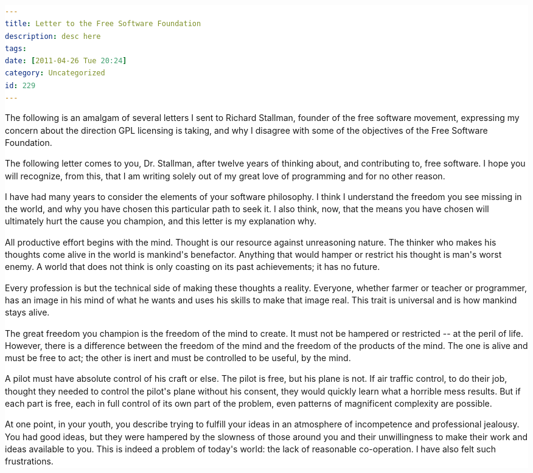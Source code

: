 ```yaml
---
title: Letter to the Free Software Foundation
description: desc here
tags: 
date: [2011-04-26 Tue 20:24]
category: Uncategorized
id: 229
---
```


The following is an amalgam of several letters I sent to Richard Stallman,
founder of the free software movement, expressing my concern about the
direction GPL licensing is taking, and why I disagree with some of the
objectives of the Free Software Foundation.


The following letter comes to you, Dr. Stallman, after twelve years of
thinking about, and contributing to, free software.  I hope you will
recognize, from this, that I am writing solely out of my great love of
programming and for no other reason.

I have had many years to consider the elements of your software philosophy.  I
think I understand the freedom you see missing in the world, and why you have
chosen this particular path to seek it.  I also think, now, that the means you
have chosen will ultimately hurt the cause you champion, and this letter is my
explanation why.

All productive effort begins with the mind.  Thought is our resource against
unreasoning nature.  The thinker who makes his thoughts come alive in the
world is mankind's benefactor.  Anything that would hamper or restrict his
thought is man's worst enemy.  A world that does not think is only coasting on
its past achievements; it has no future.

Every profession is but the technical side of making these thoughts a reality.
Everyone, whether farmer or teacher or programmer, has an image in his mind of
what he wants and uses his skills to make that image real.  This trait is
universal and is how mankind stays alive.

The great freedom you champion is the freedom of the mind to create.  It must
not be hampered or restricted -- at the peril of life.  However, there is a
difference between the freedom of the mind and the freedom of the products of
the mind.  The one is alive and must be free to act; the other is inert and
must be controlled to be useful, by the mind.

A pilot must have absolute control of his craft or else.  The pilot is free,
but his plane is not.  If air traffic control, to do their job, thought they
needed to control the pilot's plane without his consent, they would quickly
learn what a horrible mess results.  But if each part is free, each in full
control of its own part of the problem, even patterns of magnificent
complexity are possible.

At one point, in your youth, you describe trying to fulfill your ideas in an
atmosphere of incompetence and professional jealousy.  You had good ideas, but
they were hampered by the slowness of those around you and their unwillingness
to make their work and ideas available to you.  This is indeed a problem of
today's world: the lack of reasonable co-operation.  I have also felt such
frustrations.
